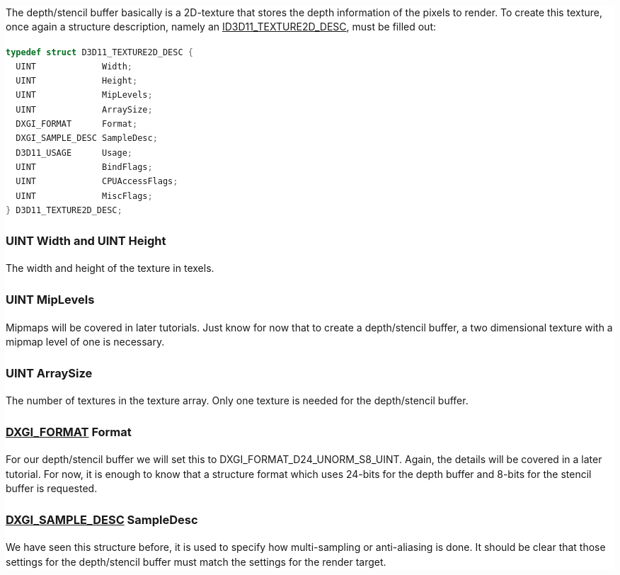 The depth/stencil buffer basically is a 2D-texture that stores the depth information of the pixels to render. To create
this texture, once again a structure description, namely
an [ID3D11_TEXTURE2D_DESC](https://msdn.microsoft.com/en-us/library/windows/desktop/ff476253%28v=vs.85%29.aspx), must be
filled out:

```cpp
typedef struct D3D11_TEXTURE2D_DESC {
  UINT             Width;
  UINT             Height;
  UINT             MipLevels;
  UINT             ArraySize;
  DXGI_FORMAT      Format;
  DXGI_SAMPLE_DESC SampleDesc;
  D3D11_USAGE      Usage;
  UINT             BindFlags;
  UINT             CPUAccessFlags;
  UINT             MiscFlags;
} D3D11_TEXTURE2D_DESC;
```

### UINT Width and UINT Height

The width and height of the texture in texels.

### UINT MipLevels

Mipmaps will be covered in later tutorials. Just know for now that to create a depth/stencil buffer, a two dimensional
texture with a mipmap level of one is necessary.

### UINT ArraySize

The number of textures in the texture array. Only one texture is needed for the depth/stencil buffer.

### [DXGI_FORMAT](https://msdn.microsoft.com/en-us/library/windows/desktop/bb173059(v=vs.85).aspx) Format

For our depth/stencil buffer we will set this to DXGI_FORMAT_D24_UNORM_S8_UINT. Again, the details will be covered in a
later tutorial. For now, it is enough to know that a structure format which uses 24-bits for the depth buffer and 8-bits
for the stencil buffer is requested.

### [DXGI_SAMPLE_DESC](https://msdn.microsoft.com/en-us/library/windows/desktop/bb173072%28v=vs.85%29.aspx) SampleDesc

We have seen this structure before, it is used to specify how multi-sampling or anti-aliasing is done. It should be
clear that those settings for the depth/stencil buffer must match the settings for the render target.
